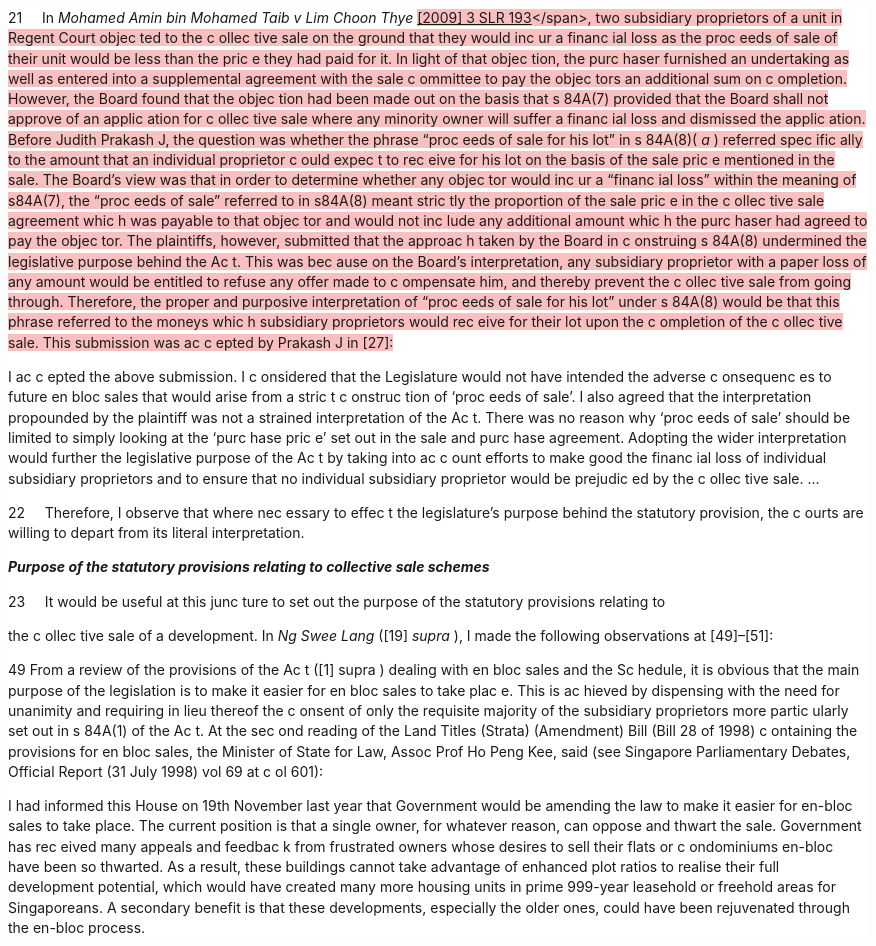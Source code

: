 21     In _Mohamed Amin bin Mohamed Taib v Lim Choon Thye_ <span style="background-color: #FAC0C0">[[2009] 3 SLR 193]("https://www.open.gov.sg")</span>, two subsidiary proprietors of a unit in Regent Court objec ted to the c ollec tive sale on the ground that they would inc ur a financ ial loss as the proc eeds of sale of their unit would be less than the pric e they had paid for it. In light of that objec tion, the purc haser furnished an undertaking as well as entered into a supplemental agreement with the sale c ommittee to pay the objec tors an additional sum on c ompletion. However, the Board found that the objec tion had been made out on the basis that s 84A(7) provided that the Board shall not approve of an applic ation for c ollec tive sale where any minority owner will suffer a financ ial loss and dismissed the applic ation. Before Judith Prakash J, the question was whether the phrase “proc eeds of sale for his lot” in s 84A(8)( _a_ ) referred spec ific ally to the amount that an individual proprietor c ould expec t to rec eive for his lot on the basis of the sale pric e mentioned in the sale. The Board’s view was that in order to determine whether any objec tor would inc ur a “financ ial loss” within the meaning of s84A(7), the “proc eeds of sale” referred to in s84A(8) meant stric tly the proportion of the sale pric e in the c ollec tive sale agreement whic h was payable to that objec tor and would not inc lude any additional amount whic h the purc haser had agreed to pay the objec tor. The plaintiffs, however, submitted that the approac h taken by the Board in c onstruing s 84A(8) undermined the legislative purpose behind the Ac t. This was bec ause on the Board’s interpretation, any subsidiary proprietor with a paper loss of any amount would be entitled to refuse any offer made to c ompensate him, and thereby prevent the c ollec tive sale from going through. Therefore, the proper and purposive interpretation of “proc eeds of sale for his lot” under s 84A(8) would be that this phrase referred to the moneys whic h subsidiary proprietors would rec eive for their lot upon the c ompletion of the c ollec tive sale. This submission was ac c epted by Prakash J in [27]: 

 I ac c epted the above submission. I c onsidered that the Legislature would not have intended the adverse c onsequenc es to future en bloc sales that would arise from a stric t c onstruc tion of ‘proc eeds of sale’. I also agreed that the interpretation propounded by the plaintiff was not a strained interpretation of the Ac t. There was no reason why ‘proc eeds of sale’ should be limited to simply looking at the ‘purc hase pric e’ set out in the sale and purc hase agreement. Adopting the wider interpretation would further the legislative purpose of the Ac t by taking into ac c ount efforts to make good the financ ial loss of individual subsidiary proprietors and to ensure that no individual subsidiary proprietor would be prejudic ed by the c ollec tive sale. ... 

22     Therefore, I observe that where nec essary to effec t the legislature’s purpose behind the statutory provision, the c ourts are willing to depart from its literal interpretation. 

**_Purpose of the statutory provisions relating to collective sale schemes_** 

23     It would be useful at this junc ture to set out the purpose of the statutory provisions relating to 


the c ollec tive sale of a development. In _Ng Swee Lang_ ([19] _supra_ ), I made the following observations at [49]–[51]: 

 49 From a review of the provisions of the Ac t ([1] supra ) dealing with en bloc sales and the Sc hedule, it is obvious that the main purpose of the legislation is to make it easier for en bloc sales to take plac e. This is ac hieved by dispensing with the need for unanimity and requiring in lieu thereof the c onsent of only the requisite majority of the subsidiary proprietors more partic ularly set out in s 84A(1) of the Ac t. At the sec ond reading of the Land Titles (Strata) (Amendment) Bill (Bill 28 of 1998) c ontaining the provisions for en bloc sales, the Minister of State for Law, Assoc Prof Ho Peng Kee, said (see Singapore Parliamentary Debates, Official Report (31 July 1998) vol 69 at c ol 601): 

 I had informed this House on 19th November last year that Government would be amending the law to make it easier for en-bloc sales to take place. The current position is that a single owner, for whatever reason, can oppose and thwart the sale. Government has rec eived many appeals and feedbac k from frustrated owners whose desires to sell their flats or c ondominiums en-bloc have been so thwarted. As a result, these buildings cannot take advantage of enhanced plot ratios to realise their full development potential, which would have created many more housing units in prime 999-year leasehold or freehold areas for Singaporeans. A secondary benefit is that these developments, especially the older ones, could have been rejuvenated through the en-bloc process. 
